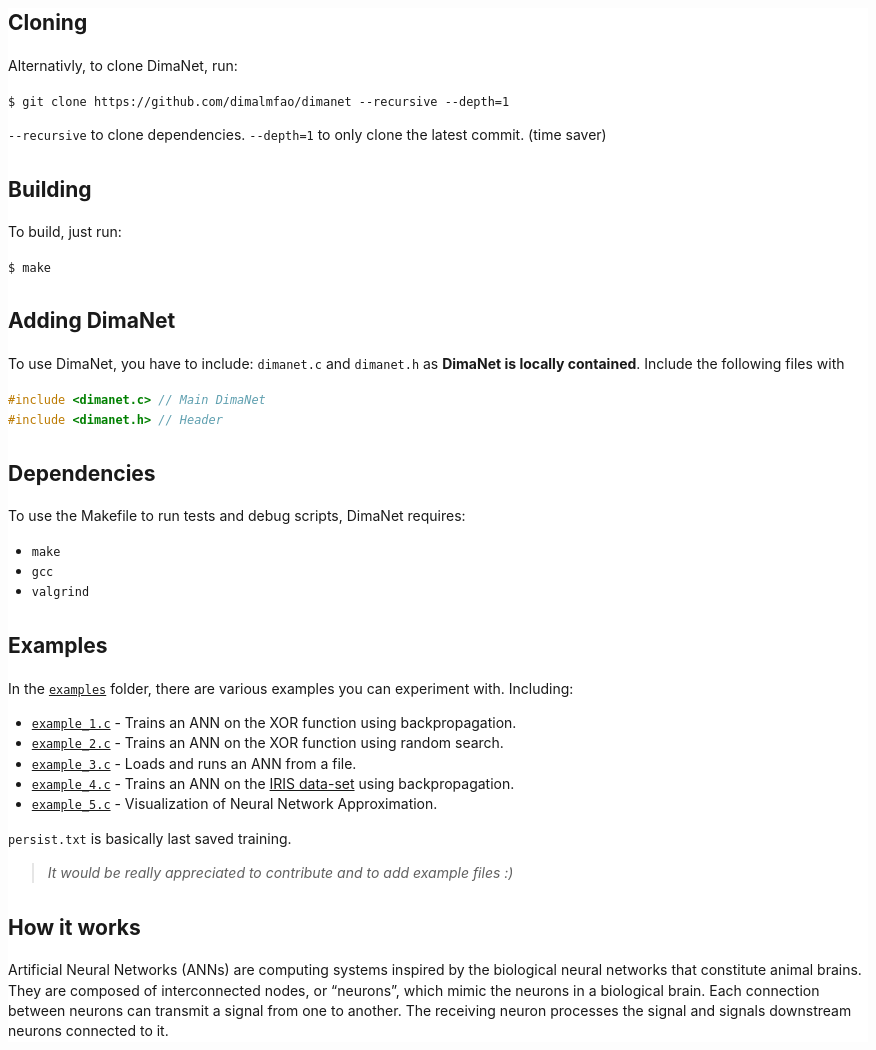 ## Cloning

Alternativly, to clone DimaNet, run:
```
$ git clone https://github.com/dimalmfao/dimanet --recursive --depth=1
```
`--recursive` to clone dependencies.
`--depth=1` to only clone the latest commit. (time saver)

## Building

To build, just run:
```bash
$ make
```
## Adding DimaNet
To use DimaNet, you have to include: `dimanet.c` and `dimanet.h` as **DimaNet is locally contained**. Include the following files with 
```c
#include <dimanet.c> // Main DimaNet
#include <dimanet.h> // Header
```

## Dependencies

To use the Makefile to run tests and debug scripts, DimaNet requires:

- `make`
- `gcc`
- `valgrind`

## Examples

In the [`examples`](./examples/) folder, there are various examples you can experiment with. Including:

- [`example_1.c`](./examples/example_1.c) - Trains an ANN on the XOR function using backpropagation.
- [`example_2.c`](./examples/example_2.c) - Trains an ANN on the XOR function using random search.
- [`example_3.c`](./examples/example_3.c) - Loads and runs an ANN from a file.
- [`example_4.c`](./examples/example_4.c) - Trains an ANN on the [IRIS data-set](https://archive.ics.uci.edu/ml/datasets/Iris) using backpropagation.
- [`example_5.c`](./examples/example_5.c) - Visualization of Neural Network Approximation.

`persist.txt` is basically last saved training.
> *It would be really appreciated to contribute and to add example files :)*

## How it works

Artificial Neural Networks (ANNs) are computing systems inspired by the biological neural networks that constitute animal brains. They are composed of interconnected nodes, or “neurons”, which mimic the neurons in a biological brain. Each connection between neurons can transmit a signal from one to another. The receiving neuron processes the signal and signals downstream neurons connected to it.
